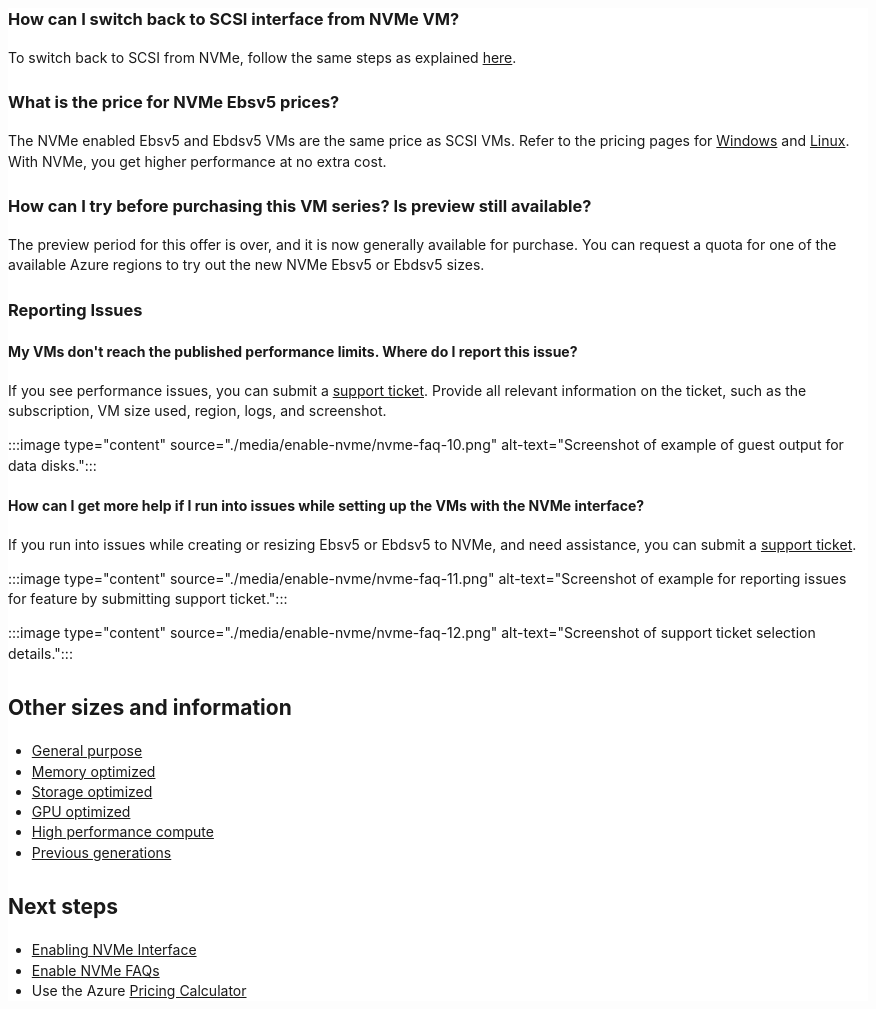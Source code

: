 ### How can I switch back to SCSI interface from NVMe VM?   
To switch back to SCSI from NVMe, follow the same steps as explained [here](./enable-nvme-remote-faqs.yml).

### What is the price for NVMe Ebsv5 prices?  
The NVMe enabled Ebsv5 and Ebdsv5 VMs are the same price as SCSI VMs. Refer to the pricing pages for [Windows](https://azure.microsoft.com/pricing/details/virtual-machines/windows/) and [Linux](https://azure.microsoft.com/pricing/details/virtual-machines/linux/). With NVMe, you get higher performance at no extra cost. 

### How can I try before purchasing this VM series? Is preview still available?  
The preview period for this offer is over, and it is now generally available for purchase. You can request a quota for one of the available Azure regions to try out the new NVMe Ebsv5 or Ebdsv5 sizes.

### Reporting Issues

#### My VMs don't reach the published performance limits. Where do I report this issue? 
If you see performance issues, you can submit a [support ticket](https://azure.microsoft.com/support/create-ticket). Provide all relevant information on the ticket, such as the subscription, VM size used, region, logs, and screenshot. 

   :::image type="content" source="./media/enable-nvme/nvme-faq-10.png" alt-text="Screenshot of example of guest output for data disks.":::

#### How can I get more help if I run into issues while setting up the VMs with the NVMe interface?  
If you run into issues while creating or resizing Ebsv5 or Ebdsv5 to NVMe, and need assistance, you can submit a [support ticket](https://azure.microsoft.com/support/create-ticket).

   :::image type="content" source="./media/enable-nvme/nvme-faq-11.png" alt-text="Screenshot of example for reporting issues for feature by submitting support ticket.":::

   :::image type="content" source="./media/enable-nvme/nvme-faq-12.png" alt-text="Screenshot of support ticket selection details.":::

## Other sizes and information

- [General purpose](sizes-general.md)
- [Memory optimized](sizes-memory.md)
- [Storage optimized](sizes-storage.md)
- [GPU optimized](sizes-gpu.md)
- [High performance compute](sizes-hpc.md)
- [Previous generations](sizes-previous-gen.md)

## Next steps

- [Enabling NVMe Interface](enable-nvme-interface.md)
- [Enable NVMe FAQs](enable-nvme-faqs.yml)
- Use the Azure [Pricing Calculator](https://azure.microsoft.com/pricing/calculator/)
